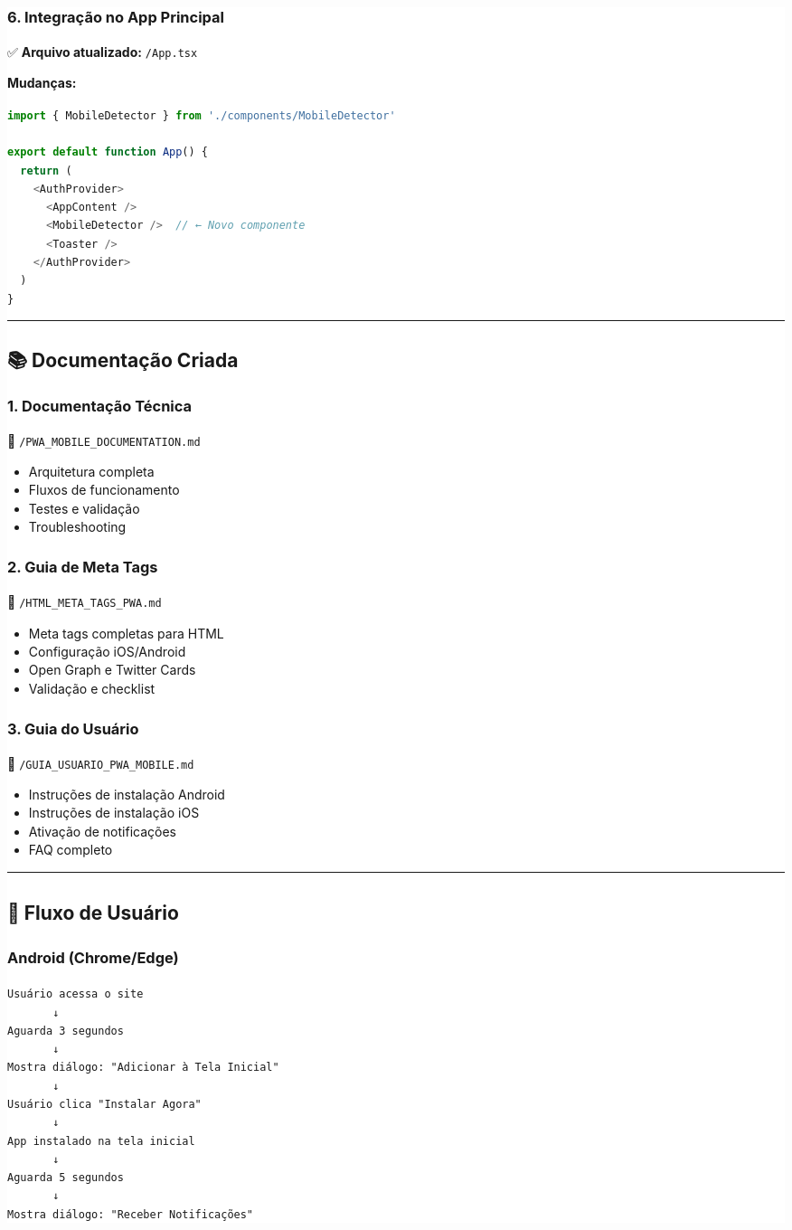 ### 6. **Integração no App Principal**
✅ **Arquivo atualizado:** `/App.tsx`

**Mudanças:**
```typescript
import { MobileDetector } from './components/MobileDetector'

export default function App() {
  return (
    <AuthProvider>
      <AppContent />
      <MobileDetector />  // ← Novo componente
      <Toaster />
    </AuthProvider>
  )
}
```

---

## 📚 Documentação Criada

### 1. **Documentação Técnica**
📄 `/PWA_MOBILE_DOCUMENTATION.md`
- Arquitetura completa
- Fluxos de funcionamento
- Testes e validação
- Troubleshooting

### 2. **Guia de Meta Tags**
📄 `/HTML_META_TAGS_PWA.md`
- Meta tags completas para HTML
- Configuração iOS/Android
- Open Graph e Twitter Cards
- Validação e checklist

### 3. **Guia do Usuário**
📄 `/GUIA_USUARIO_PWA_MOBILE.md`
- Instruções de instalação Android
- Instruções de instalação iOS
- Ativação de notificações
- FAQ completo

---

## 🎨 Fluxo de Usuário

### Android (Chrome/Edge)

```
Usuário acessa o site
       ↓
Aguarda 3 segundos
       ↓
Mostra diálogo: "Adicionar à Tela Inicial"
       ↓
Usuário clica "Instalar Agora"
       ↓
App instalado na tela inicial
       ↓
Aguarda 5 segundos
       ↓
Mostra diálogo: "Receber Notificações"
```